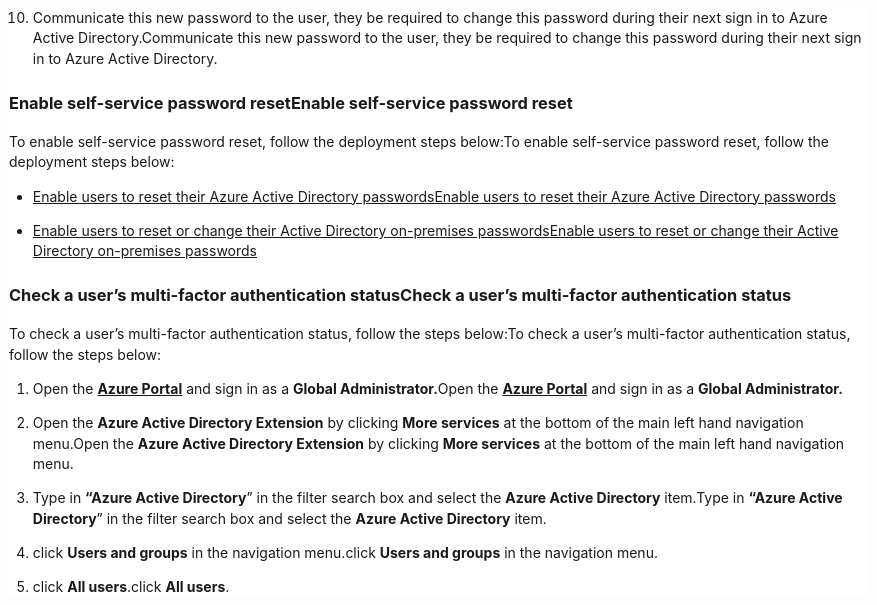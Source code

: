 10. <span data-ttu-id="5b07b-175">Communicate this new password to the user, they be required to change this password during their next sign in to Azure Active Directory.</span><span class="sxs-lookup"><span data-stu-id="5b07b-175">Communicate this new password to the user, they be required to change this password during their next sign in to Azure Active Directory.</span></span>

### <a name="enable-self-service-password-reset"></a><span data-ttu-id="5b07b-176">Enable self-service password reset</span><span class="sxs-lookup"><span data-stu-id="5b07b-176">Enable self-service password reset</span></span>

<span data-ttu-id="5b07b-177">To enable self-service password reset, follow the deployment steps below:</span><span class="sxs-lookup"><span data-stu-id="5b07b-177">To enable self-service password reset, follow the deployment steps below:</span></span>

-   [<span data-ttu-id="5b07b-178">Enable users to reset their Azure Active Directory passwords</span><span class="sxs-lookup"><span data-stu-id="5b07b-178">Enable users to reset their Azure Active Directory passwords</span></span>](https://docs.microsoft.com/azure/active-directory/active-directory-passwords-getting-started#enable-users-to-reset-their-azure-ad-passwords)

-   [<span data-ttu-id="5b07b-179">Enable users to reset or change their Active Directory on-premises passwords</span><span class="sxs-lookup"><span data-stu-id="5b07b-179">Enable users to reset or change their Active Directory on-premises passwords</span></span>](https://docs.microsoft.com/azure/active-directory/active-directory-passwords-getting-started#enable-users-to-reset-or-change-their-ad-passwords)

### <a name="check-a-users-multi-factor-authentication-status"></a><span data-ttu-id="5b07b-180">Check a user’s multi-factor authentication status</span><span class="sxs-lookup"><span data-stu-id="5b07b-180">Check a user’s multi-factor authentication status</span></span>

<span data-ttu-id="5b07b-181">To check a user’s multi-factor authentication status, follow the steps below:</span><span class="sxs-lookup"><span data-stu-id="5b07b-181">To check a user’s multi-factor authentication status, follow the steps below:</span></span>

1.  <span data-ttu-id="5b07b-182">Open the [**Azure Portal**](https://portal.azure.com/) and sign in as a **Global Administrator.**</span><span class="sxs-lookup"><span data-stu-id="5b07b-182">Open the [**Azure Portal**](https://portal.azure.com/) and sign in as a **Global Administrator.**</span></span>

2.  <span data-ttu-id="5b07b-183">Open the **Azure Active Directory Extension** by clicking **More services** at the bottom of the main left hand navigation menu.</span><span class="sxs-lookup"><span data-stu-id="5b07b-183">Open the **Azure Active Directory Extension** by clicking **More services** at the bottom of the main left hand navigation menu.</span></span>

3.  <span data-ttu-id="5b07b-184">Type in **“Azure Active Directory**” in the filter search box and select the **Azure Active Directory** item.</span><span class="sxs-lookup"><span data-stu-id="5b07b-184">Type in **“Azure Active Directory**” in the filter search box and select the **Azure Active Directory** item.</span></span>

4.  <span data-ttu-id="5b07b-185">click **Users and groups** in the navigation menu.</span><span class="sxs-lookup"><span data-stu-id="5b07b-185">click **Users and groups** in the navigation menu.</span></span>

5.  <span data-ttu-id="5b07b-186">click **All users**.</span><span class="sxs-lookup"><span data-stu-id="5b07b-186">click **All users**.</span></span>
